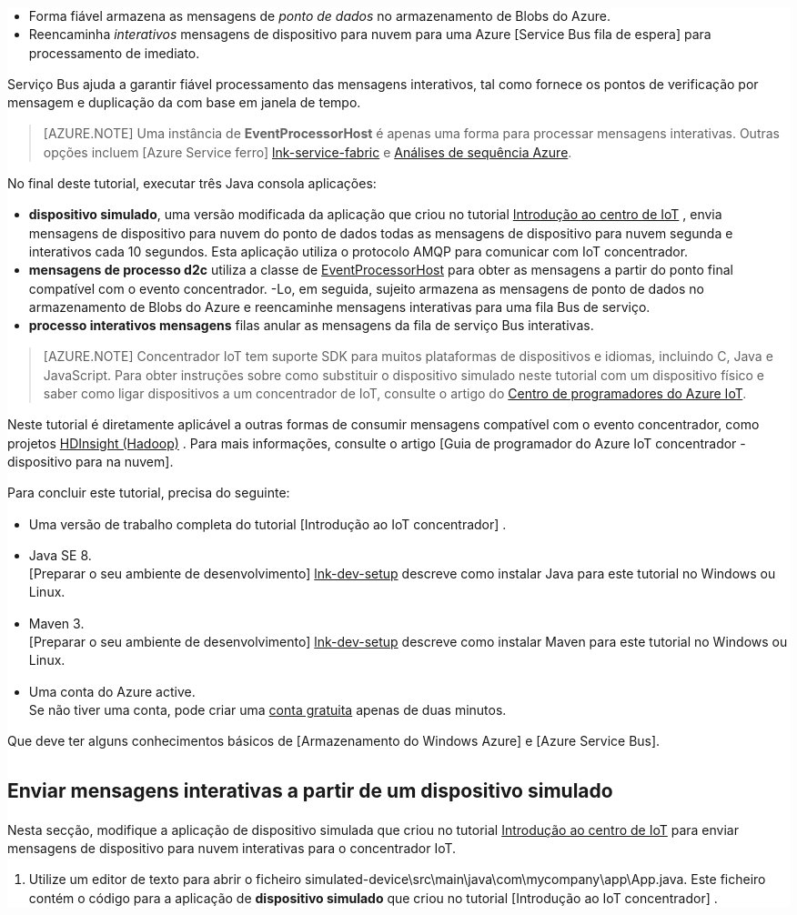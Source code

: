 * Forma fiável armazena as mensagens de *ponto de dados* no armazenamento de Blobs do Azure.
* Reencaminha *interativos* mensagens de dispositivo para nuvem para uma Azure [Service Bus fila de espera] para processamento de imediato.

Serviço Bus ajuda a garantir fiável processamento das mensagens interativos, tal como fornece os pontos de verificação por mensagem e duplicação da com base em janela de tempo.

> [AZURE.NOTE] Uma instância de **EventProcessorHost** é apenas uma forma para processar mensagens interativas. Outras opções incluem [Azure Service ferro] [ lnk-service-fabric] e [Análises de sequência Azure][lnk-stream-analytics].

No final deste tutorial, executar três Java consola aplicações:

* **dispositivo simulado**, uma versão modificada da aplicação que criou no tutorial [Introdução ao centro de IoT] , envia mensagens de dispositivo para nuvem do ponto de dados todas as mensagens de dispositivo para nuvem segunda e interativos cada 10 segundos. Esta aplicação utiliza o protocolo AMQP para comunicar com IoT concentrador.
* **mensagens de processo d2c** utiliza a classe de [EventProcessorHost] para obter as mensagens a partir do ponto final compatível com o evento concentrador. -Lo, em seguida, sujeito armazena as mensagens de ponto de dados no armazenamento de Blobs do Azure e reencaminhe mensagens interativas para uma fila Bus de serviço.
* **processo interativos mensagens** filas anular as mensagens da fila de serviço Bus interativas.

> [AZURE.NOTE] Concentrador IoT tem suporte SDK para muitos plataformas de dispositivos e idiomas, incluindo C, Java e JavaScript. Para obter instruções sobre como substituir o dispositivo simulado neste tutorial com um dispositivo físico e saber como ligar dispositivos a um concentrador de IoT, consulte o artigo do [Centro de programadores do Azure IoT].

Neste tutorial é diretamente aplicável a outras formas de consumir mensagens compatível com o evento concentrador, como projetos [HDInsight (Hadoop)] . Para mais informações, consulte o artigo [Guia de programador do Azure IoT concentrador - dispositivo para na nuvem].

Para concluir este tutorial, precisa do seguinte:

+ Uma versão de trabalho completa do tutorial [Introdução ao IoT concentrador] .

+ Java SE 8. <br/> [Preparar o seu ambiente de desenvolvimento] [ lnk-dev-setup] descreve como instalar Java para este tutorial no Windows ou Linux.

+ Maven 3.  <br/> [Preparar o seu ambiente de desenvolvimento] [ lnk-dev-setup] descreve como instalar Maven para este tutorial no Windows ou Linux.

+ Uma conta do Azure active. <br/>Se não tiver uma conta, pode criar uma [conta gratuita](https://azure.microsoft.com/free/) apenas de duas minutos.

Que deve ter alguns conhecimentos básicos de [Armazenamento do Windows Azure] e [Azure Service Bus].


## <a name="send-interactive-messages-from-a-simulated-device"></a>Enviar mensagens interativas a partir de um dispositivo simulado

Nesta secção, modifique a aplicação de dispositivo simulada que criou no tutorial [Introdução ao centro de IoT] para enviar mensagens de dispositivo para nuvem interativas para o concentrador IoT.

1. Utilize um editor de texto para abrir o ficheiro simulated-device\src\main\java\com\mycompany\app\App.java. Este ficheiro contém o código para a aplicação de **dispositivo simulado** que criou no tutorial [Introdução ao IoT concentrador] .


[simulateddevice]: ./media/iot-hub-java-java-process-d2c/runsimulateddevice.png
[processinteractive]: ./media/iot-hub-java-java-process-d2c/runprocessinteractive.png
[processd2c]: ./media/iot-hub-java-java-process-d2c/runprocessd2c.png
[30]: ./media/iot-hub-java-java-process-d2c/createqueue2.png
[31]: ./media/iot-hub-java-java-process-d2c/createqueue3.png
[Armazenamento de Blobs do Azure]: ../storage/storage-dotnet-how-to-use-blobs.md
[Dados Azure fábrica]: https://azure.microsoft.com/documentation/services/data-factory/
[HDInsight (Hadoop)]: https://azure.microsoft.com/documentation/services/hdinsight/
[Fila de Bus de serviço]: ../service-bus-messaging/service-bus-dotnet-get-started-with-queues.md
[Guia do programador IoT concentrador Azure - dispositivo para o cloud]: iot-hub-devguide-messaging.md
[Armazenamento Azure]: https://azure.microsoft.com/documentation/services/storage/
[Serviço Azure Bus]: https://azure.microsoft.com/documentation/services/service-bus/
[Guia do Programador de IoT concentrador]: iot-hub-devguide.md
[Introdução ao centro de IoT]: iot-hub-java-java-getstarted.md
[Centro de programadores do Azure IoT]: https://azure.microsoft.com/develop/iot
[lnk-service-fabric]: https://azure.microsoft.com/documentation/services/service-fabric/
[lnk-stream-analytics]: https://azure.microsoft.com/documentation/services/stream-analytics/
[lnk-event-hubs]: https://azure.microsoft.com/documentation/services/event-hubs/
[Processamento de breves de falhas]: https://msdn.microsoft.com/library/hh675232.aspx
[Sobre o armazenamento do Azure]: ../storage/storage-create-storage-account.md#create-a-storage-account
[Introdução ao evento concentradores]: ../event-hubs/event-hubs-java-ephjava-getstarted.md
[Escalabilidade do armazenamento Azure diretrizes]: ../storage/storage-scalability-targets.md
[Azure Block Blobs]: https://msdn.microsoft.com/library/azure/ee691964.aspx
[Event Hubs]: ../event-hubs/event-hubs-overview.md
[EventProcessorHost]: https://github.com/Azure/azure-event-hubs/tree/master/java/azure-eventhubs-eph
[Processamento de breves de falhas]: https://msdn.microsoft.com/library/hh680901(v=pandp.50).aspx
[lnk-classic-portal]: https://manage.windowsazure.com
[lnk-c2d]: iot-hub-java-java-process-d2c.md
[lnk-suite]: https://azure.microsoft.com/documentation/suites/iot-suite/
[lnk-dev-setup]: https://github.com/Azure/azure-iot-sdks/blob/master/doc/get_started/java-devbox-setup.md
[lnk-create-an-iot-hub]: iot-hub-java-java-getstarted.md#create-an-iot-hub